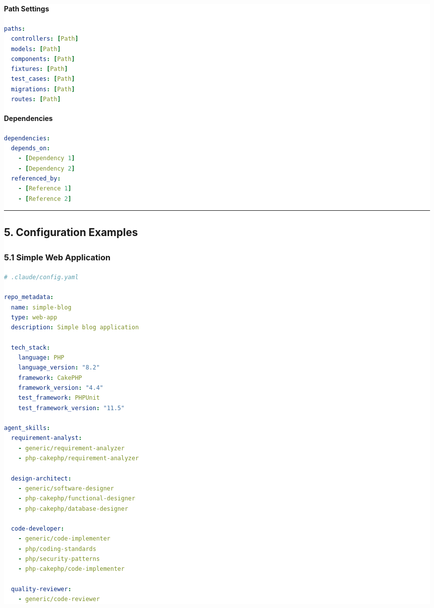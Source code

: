 #### Path Settings

```yaml
paths:
  controllers: [Path]
  models: [Path]
  components: [Path]
  fixtures: [Path]
  test_cases: [Path]
  migrations: [Path]
  routes: [Path]
```

#### Dependencies

```yaml
dependencies:
  depends_on:
    - [Dependency 1]
    - [Dependency 2]
  referenced_by:
    - [Reference 1]
    - [Reference 2]
```

---

## 5. Configuration Examples

### 5.1 Simple Web Application

```yaml
# .claude/config.yaml

repo_metadata:
  name: simple-blog
  type: web-app
  description: Simple blog application

  tech_stack:
    language: PHP
    language_version: "8.2"
    framework: CakePHP
    framework_version: "4.4"
    test_framework: PHPUnit
    test_framework_version: "11.5"

agent_skills:
  requirement-analyst:
    - generic/requirement-analyzer
    - php-cakephp/requirement-analyzer

  design-architect:
    - generic/software-designer
    - php-cakephp/functional-designer
    - php-cakephp/database-designer

  code-developer:
    - generic/code-implementer
    - php/coding-standards
    - php/security-patterns
    - php-cakephp/code-implementer

  quality-reviewer:
    - generic/code-reviewer
```